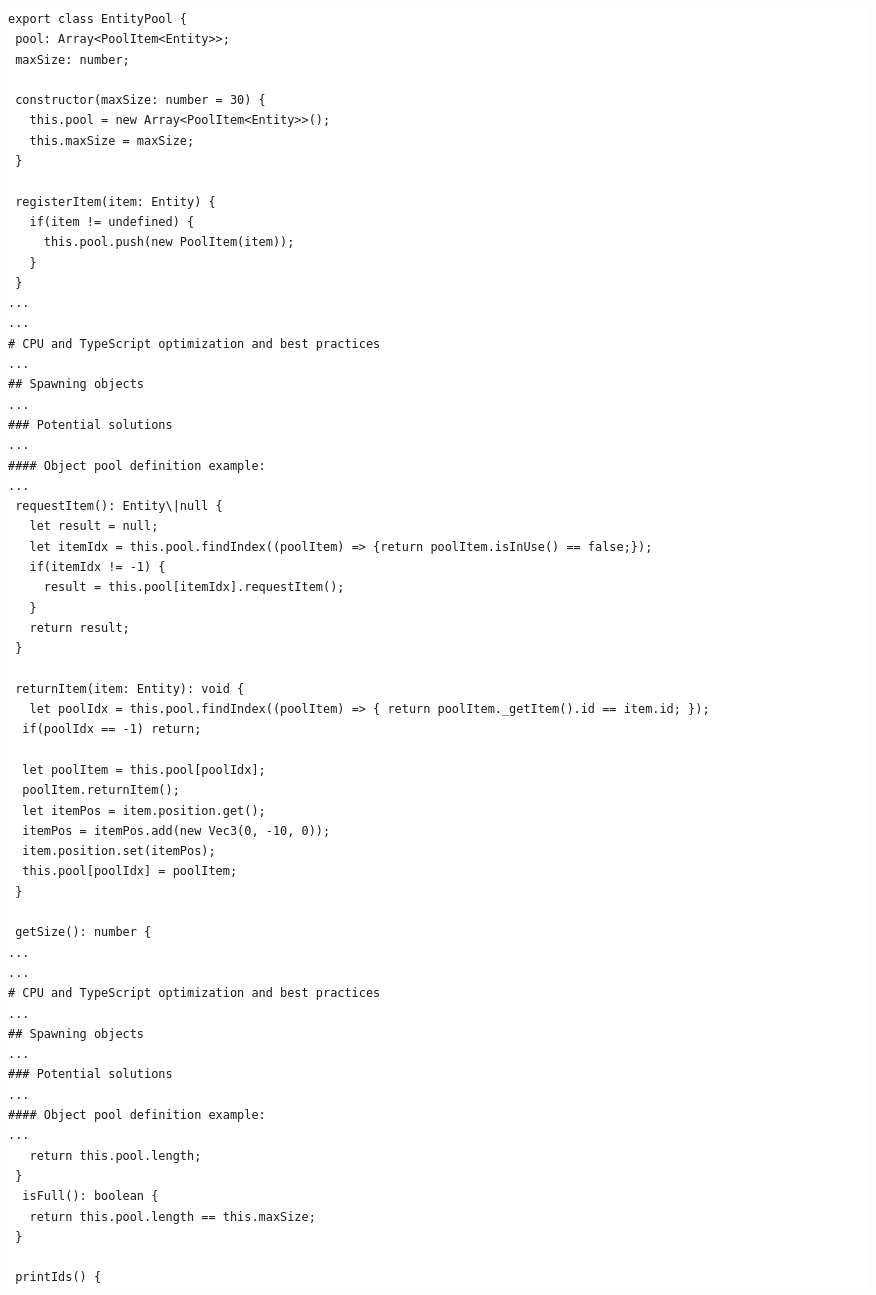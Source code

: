 ```
export class EntityPool {
 pool: Array<PoolItem<Entity>>;
 maxSize: number;

 constructor(maxSize: number = 30) {
   this.pool = new Array<PoolItem<Entity>>();
   this.maxSize = maxSize;
 }

 registerItem(item: Entity) {
   if(item != undefined) {
     this.pool.push(new PoolItem(item));
   }
 }
...
...
# CPU and TypeScript optimization and best practices
...
## Spawning objects
...
### Potential solutions
...
#### Object pool definition example:
...
 requestItem(): Entity\|null {
   let result = null;
   let itemIdx = this.pool.findIndex((poolItem) => {return poolItem.isInUse() == false;});
   if(itemIdx != -1) {
     result = this.pool[itemIdx].requestItem();
   }
   return result;
 }

 returnItem(item: Entity): void {
   let poolIdx = this.pool.findIndex((poolItem) => { return poolItem._getItem().id == item.id; });
  if(poolIdx == -1) return;

  let poolItem = this.pool[poolIdx];
  poolItem.returnItem();
  let itemPos = item.position.get();
  itemPos = itemPos.add(new Vec3(0, -10, 0));
  item.position.set(itemPos);
  this.pool[poolIdx] = poolItem;
 }

 getSize(): number {
...
...
# CPU and TypeScript optimization and best practices
...
## Spawning objects
...
### Potential solutions
...
#### Object pool definition example:
...
   return this.pool.length;
 }
  isFull(): boolean {
   return this.pool.length == this.maxSize;
 }

 printIds() {
```